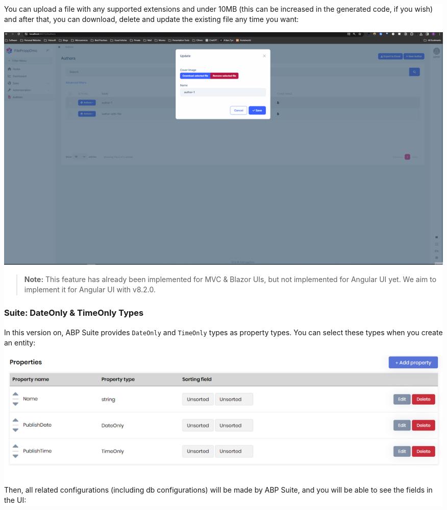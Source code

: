 You can upload a file with any supported extensions and under 10MB (this can be increased in the generated code, if you wish) and after that, you can download, delete and update the existing file any time you want:

![](suite-file-upload-in-action.gif)

> **Note:** This feature has already been implemented for MVC & Blazor UIs, but not implemented for Angular UI yet. We aim to implement it for Angular UI with v8.2.0.

### Suite: DateOnly & TimeOnly Types

In this version on, ABP Suite provides `DateOnly` and `TimeOnly` types as property types. You can select these types when you create an entity:

![](suite-dateonly-timeonly-properties.png)

Then, all related configurations (including db configurations) will be made by ABP Suite, and you will be able to see the fields in the UI:
